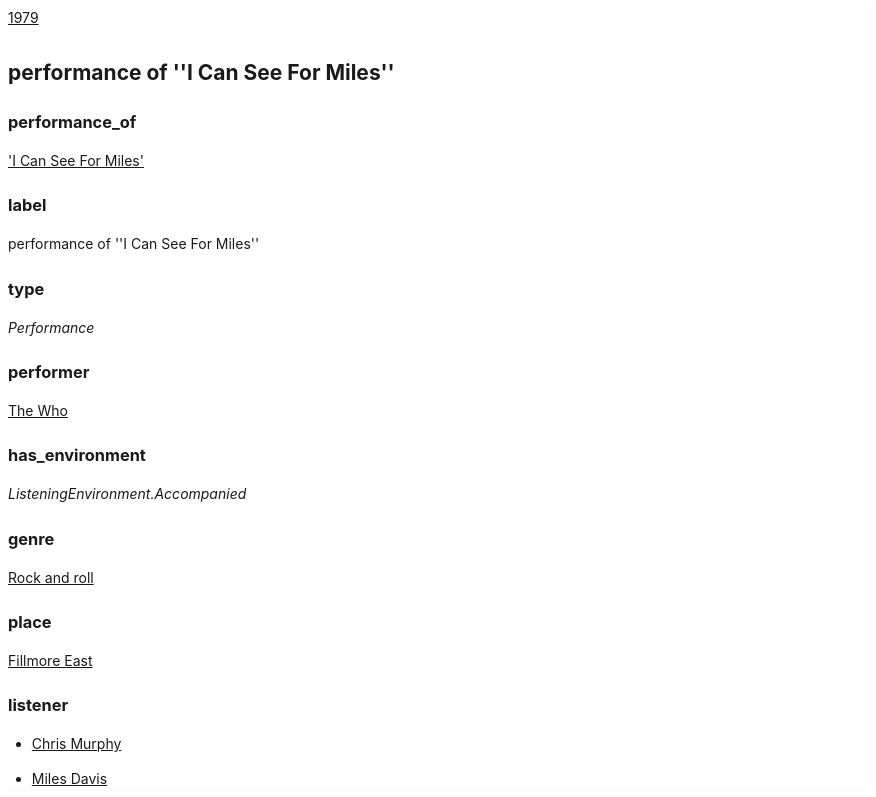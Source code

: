 
[1979](#1979)

## performance of ''I Can See For Miles''

### performance_of


['I Can See For Miles'](#'I-Can-See-For-Miles')

### label


performance of ''I Can See For Miles''

### type


*Performance*

### performer


[The Who](#The-Who)

### has_environment


*ListeningEnvironment.Accompanied*

### genre


[Rock and roll](#Rock-and-roll)

### place


[Fillmore East](#Fillmore-East)

### listener

 - [Chris Murphy](#Chris-Murphy)

 - [Miles Davis](#Miles-Davis)